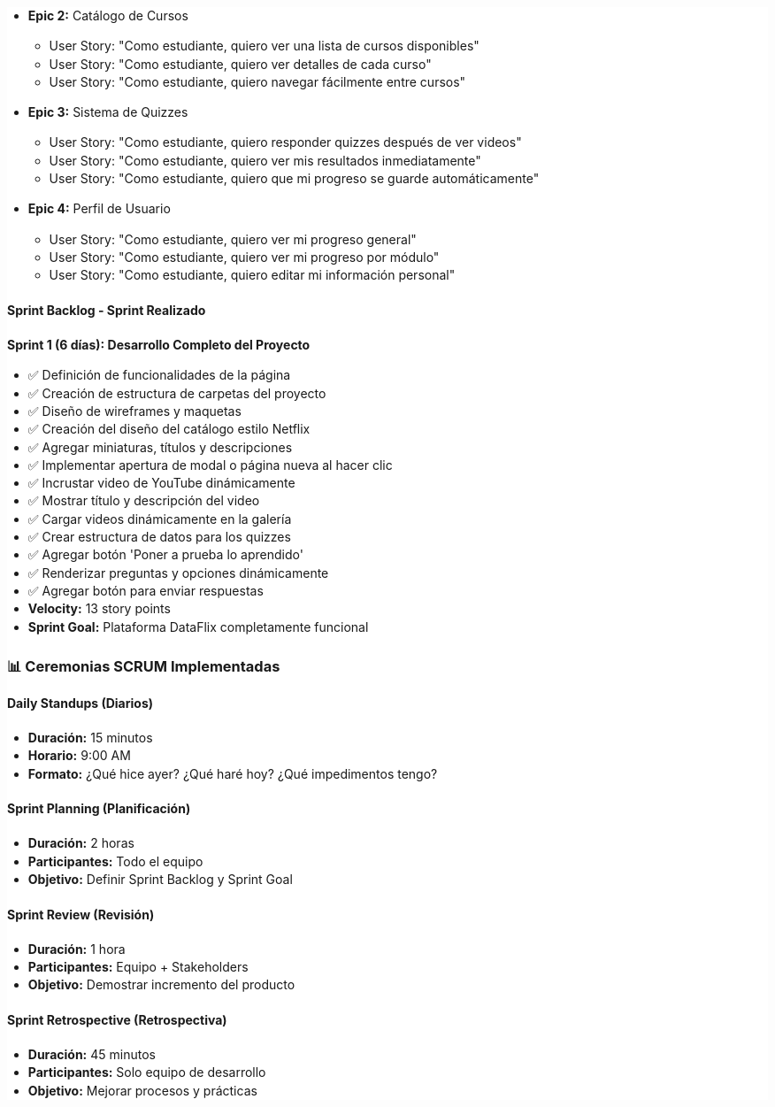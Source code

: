 - **Epic 2:** Catálogo de Cursos
  - User Story: "Como estudiante, quiero ver una lista de cursos disponibles"
  - User Story: "Como estudiante, quiero ver detalles de cada curso"
  - User Story: "Como estudiante, quiero navegar fácilmente entre cursos"

- **Epic 3:** Sistema de Quizzes
  - User Story: "Como estudiante, quiero responder quizzes después de ver videos"
  - User Story: "Como estudiante, quiero ver mis resultados inmediatamente"
  - User Story: "Como estudiante, quiero que mi progreso se guarde automáticamente"

- **Epic 4:** Perfil de Usuario
  - User Story: "Como estudiante, quiero ver mi progreso general"
  - User Story: "Como estudiante, quiero ver mi progreso por módulo"
  - User Story: "Como estudiante, quiero editar mi información personal"

#### **Sprint Backlog - Sprint Realizado**

**Sprint 1 (6 días): Desarrollo Completo del Proyecto**
- ✅ Definición de funcionalidades de la página
- ✅ Creación de estructura de carpetas del proyecto
- ✅ Diseño de wireframes y maquetas
- ✅ Creación del diseño del catálogo estilo Netflix
- ✅ Agregar miniaturas, títulos y descripciones
- ✅ Implementar apertura de modal o página nueva al hacer clic
- ✅ Incrustar video de YouTube dinámicamente
- ✅ Mostrar título y descripción del video
- ✅ Cargar videos dinámicamente en la galería
- ✅ Crear estructura de datos para los quizzes
- ✅ Agregar botón 'Poner a prueba lo aprendido'
- ✅ Renderizar preguntas y opciones dinámicamente
- ✅ Agregar botón para enviar respuestas
- **Velocity:** 13 story points
- **Sprint Goal:** Plataforma DataFlix completamente funcional

### 📊 Ceremonias SCRUM Implementadas

#### **Daily Standups (Diarios)**
- **Duración:** 15 minutos
- **Horario:** 9:00 AM
- **Formato:** ¿Qué hice ayer? ¿Qué haré hoy? ¿Qué impedimentos tengo?

#### **Sprint Planning (Planificación)**
- **Duración:** 2 horas
- **Participantes:** Todo el equipo
- **Objetivo:** Definir Sprint Backlog y Sprint Goal

#### **Sprint Review (Revisión)**
- **Duración:** 1 hora
- **Participantes:** Equipo + Stakeholders
- **Objetivo:** Demostrar incremento del producto

#### **Sprint Retrospective (Retrospectiva)**
- **Duración:** 45 minutos
- **Participantes:** Solo equipo de desarrollo
- **Objetivo:** Mejorar procesos y prácticas
